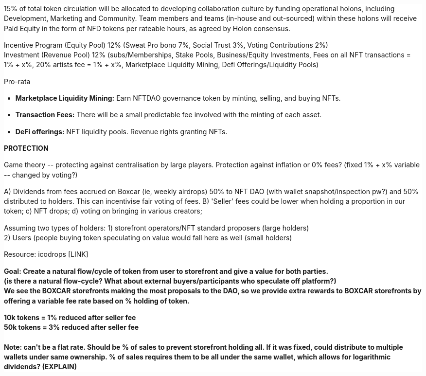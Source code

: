 15% of total token circulation will be allocated to developing
collaboration culture by funding operational holons, including
Development, Marketing and Community. Team members and teams (in-house
and out-sourced) within these holons will receive Paid Equity in the
form of NFD tokens per rateable hours, as agreed by Holon consensus.

Incentive Program (Equity Pool) 12% (Sweat Pro bono 7%, Social Trust 3%,
Voting Contributions 2%)\
Investment (Revenue Pool) 12% (subs/Memberships, Stake Pools,
Business/Equity Investments, Fees on all NFT transactions = 1% + x%, 20%
artists fee = 1% + x%, Marketplace Liquidity Mining, Defi
Offerings/Liquidity Pools)

Pro-rata

-   **Marketplace Liquidity Mining:** Earn NFTDAO governance token by
    minting, selling, and buying NFTs.

-   **Transaction Fees:** There will be a small predictable fee involved
    with the minting of each asset.

-   **DeFi offerings:** NFT liquidity pools. Revenue rights granting
    NFTs.

**PROTECTION**

Game theory -- protecting against centralisation by large players.
Protection against inflation or 0% fees? (fixed 1% + x% variable --
changed by voting?)

A\) Dividends from fees accrued on Boxcar (ie, weekly airdrops) 50% to
NFT DAO (with wallet snapshot/inspection pw?) and 50% distributed to
holders. This can incentivise fair voting of fees. B) 'Seller' fees
could be lower when holding a proportion in our token; c) NFT drops; d)
voting on bringing in various creators;

Assuming two types of holders: 1) storefront operators/NFT standard
proposers (large holders)\
2) Users (people buying token speculating on value would fall here as
well (small holders)

Resource: icodrops \[LINK\]

**Goal: Create a natural flow/cycle of token from user to storefront and
give a value for both parties.\
(is there a natural flow-cycle? What about external buyers/participants
who speculate off platform?)\
We see the BOXCAR storefronts making the most proposals to the DAO, so
we provide extra rewards to BOXCAR storefronts by offering a variable
fee rate based on % holding of token.**

**10k tokens = 1% reduced after seller fee\
50k tokens = 3% reduced after seller fee\
\
Note: can't be a flat rate. Should be % of sales to prevent storefront
holding all. If it was fixed, could distribute to multiple wallets under
same ownership. % of sales requires them to be all under the same
wallet, which allows for logarithmic dividends? (EXPLAIN)**
